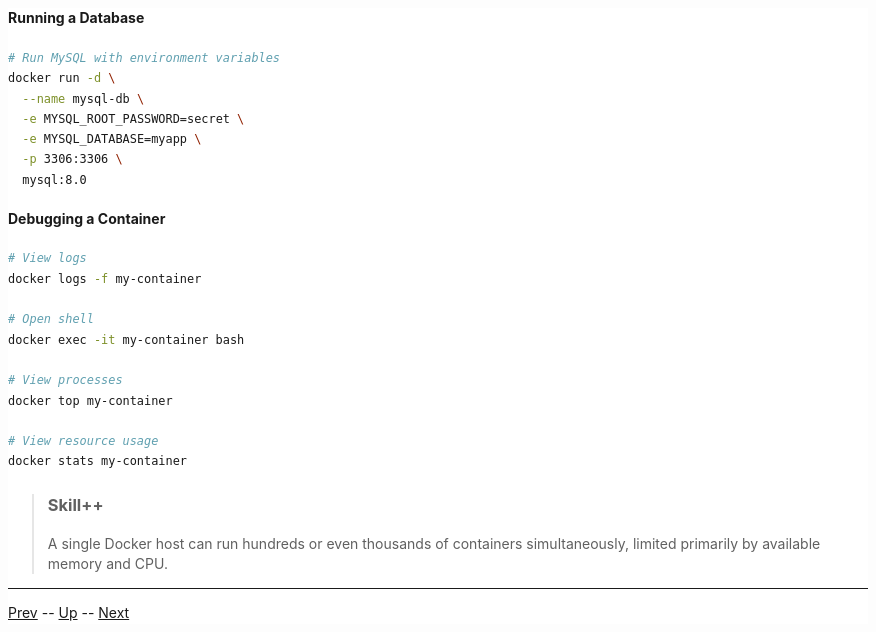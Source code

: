 #### Running a Database

```bash
# Run MySQL with environment variables
docker run -d \
  --name mysql-db \
  -e MYSQL_ROOT_PASSWORD=secret \
  -e MYSQL_DATABASE=myapp \
  -p 3306:3306 \
  mysql:8.0
```

#### Debugging a Container

```bash
# View logs
docker logs -f my-container

# Open shell
docker exec -it my-container bash

# View processes
docker top my-container

# View resource usage
docker stats my-container
```

> ### Skill++
> A single Docker host can run hundreds or even thousands of containers simultaneously, limited primarily by available memory and CPU.

<hr>

[Prev](dockerImages.md) -- [Up](README.md) -- [Next](dockerfiles.md)
